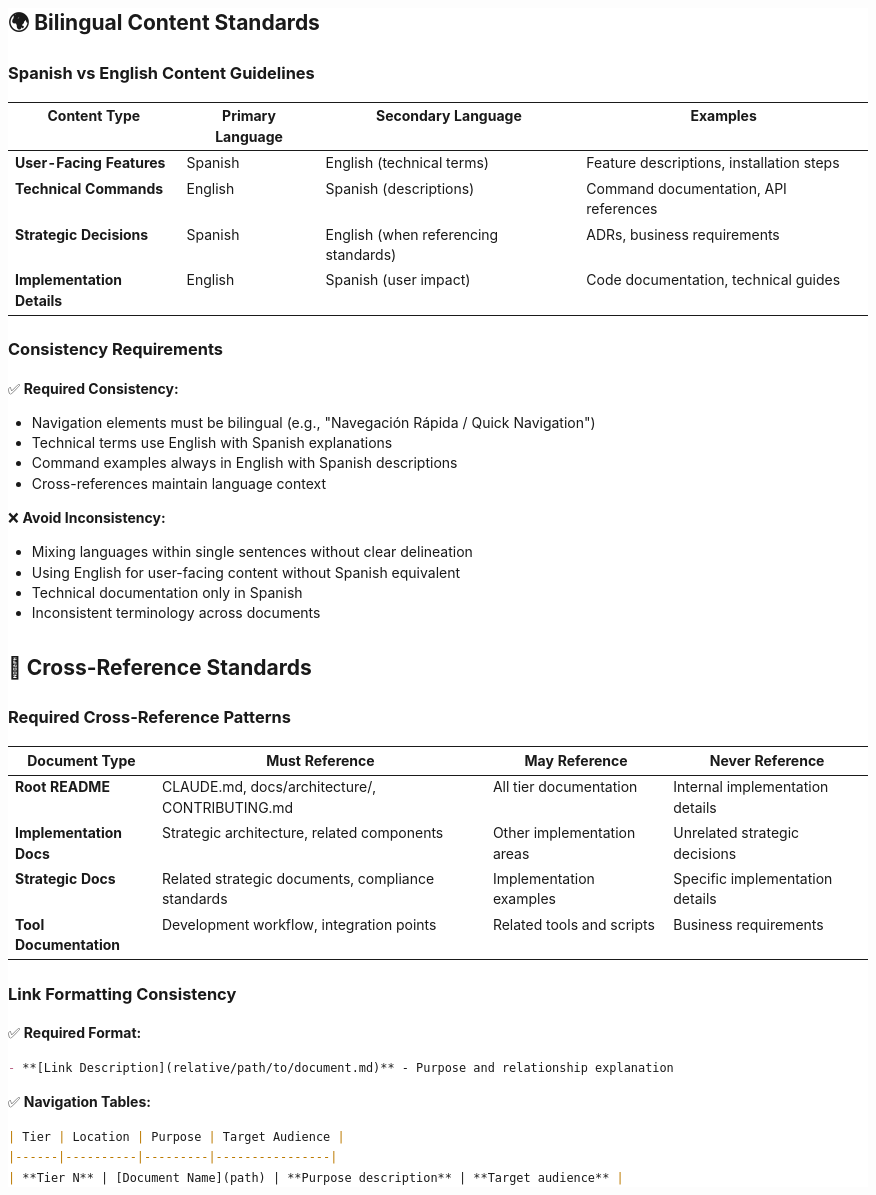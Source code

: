 ## 🌍 Bilingual Content Standards

### **Spanish vs English Content Guidelines**

| Content Type | Primary Language | Secondary Language | Examples |
|--------------|-----------------|-------------------|----------|
| **User-Facing Features** | Spanish | English (technical terms) | Feature descriptions, installation steps |
| **Technical Commands** | English | Spanish (descriptions) | Command documentation, API references |
| **Strategic Decisions** | Spanish | English (when referencing standards) | ADRs, business requirements |
| **Implementation Details** | English | Spanish (user impact) | Code documentation, technical guides |

### **Consistency Requirements**

✅ **Required Consistency:**
- Navigation elements must be bilingual (e.g., "Navegación Rápida / Quick Navigation")
- Technical terms use English with Spanish explanations
- Command examples always in English with Spanish descriptions
- Cross-references maintain language context

❌ **Avoid Inconsistency:**
- Mixing languages within single sentences without clear delineation
- Using English for user-facing content without Spanish equivalent
- Technical documentation only in Spanish
- Inconsistent terminology across documents

## 🔗 Cross-Reference Standards

### **Required Cross-Reference Patterns**

| Document Type | Must Reference | May Reference | Never Reference |
|---------------|----------------|---------------|----------------|
| **Root README** | CLAUDE.md, docs/architecture/, CONTRIBUTING.md | All tier documentation | Internal implementation details |
| **Implementation Docs** | Strategic architecture, related components | Other implementation areas | Unrelated strategic decisions |
| **Strategic Docs** | Related strategic documents, compliance standards | Implementation examples | Specific implementation details |
| **Tool Documentation** | Development workflow, integration points | Related tools and scripts | Business requirements |

### **Link Formatting Consistency**

✅ **Required Format:**
```markdown
- **[Link Description](relative/path/to/document.md)** - Purpose and relationship explanation
```

✅ **Navigation Tables:**
```markdown
| Tier | Location | Purpose | Target Audience |
|------|----------|---------|----------------|
| **Tier N** | [Document Name](path) | **Purpose description** | **Target audience** |
```
